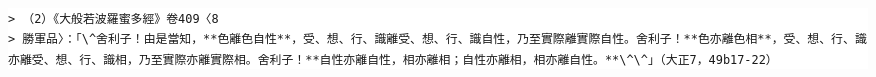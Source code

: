     > （2）《大般若波羅蜜多經》卷409〈8
    > 勝軍品〉：「\^舍利子！由是當知，**色離色自性**，受、想、行、識離受、想、行、識自性，乃至實際離實際自性。舍利子！**色亦離色相**，受、想、行、識亦離受、想、行、識相，乃至實際亦離實際相。舍利子！**自性亦離自性，相亦離相；自性亦離相，相亦離自性。**\^\^」（大正7，49b17-22）

[^5]: 《大般若波羅蜜多經》卷409〈8 勝軍品〉：

    > \^舍利子言：「何緣諸法無生、無成？」
    >
    > 善現對曰：「色空故，**生及成辦**俱不可得；受、想、行、識空故，生及成辦俱不可得，如是乃至實際空故，生及成辦俱不可得。」\^\^（大正7，49b27-c1）

[^6]: （1） ┌身清淨

    │語清淨［秦譯缺此］

    > 四種清淨 ┤心清淨

    └相清淨 （印順法師，《大智度論筆記》［B008］p.120）

    > （2）《大般若波羅蜜多經》卷409〈8
    > 勝軍品〉：「\^舍利子！若菩薩摩訶薩能於般若波羅蜜多作如是學，則便漸近一切智智，如如漸近一切智智，如是如是**得身清淨，得語清淨，得意清淨，得相清淨。**\^\^」（大正7，49c1-5）

[^7]: 世界＝國土【石】。（大正25，370d，n.4）

[^8]: 《大般若波羅蜜多經》卷409〈8 勝軍品〉：

    > \^是菩薩摩訶薩由常不生貪等心故，畢竟不墮女人胎中，恒受化生、離險惡趣，除為利樂有情因緣。是菩薩摩訶薩從一佛土至一佛土，**供養、恭敬、尊重、讚嘆諸佛世尊**，成熟有情、嚴淨佛土，乃至證得所求無上正等菩提常不離佛。舍利子！若菩薩摩訶薩欲得如是功德勝利，當學般若波羅蜜多無得暫捨。\^\^（大正7，49c7-13）

[^9]: 「就空門破諸法顯般若」中，須菩提以三門說般若：一、謙讓門，二、不住門，三、思惟門。前二門參見《大智度論》卷42。

[^10]: 參見《大智度論》卷42〈9
    集散品〉：「\^上須菩提以**謙讓門**說般若，雖言不說，而實為諸菩薩說般若波羅蜜。今須菩提以**不住門**直為菩薩說般若波羅蜜。\^\^」（大正25，366b17-20）

[^11]: 《大智度論》卷54（大正25，443b29-c4）、卷55（454a19-26）、卷83（644c7-10）。

[^12]: 般若：是法實相，不可破壞，有佛無佛法相常住，非諸人作。（印順法師，《大智度論筆記》［E002］p.287）

[^13]: 《大智度論》卷65（大正25，515c15-16，516c8-10）、卷91（703c20-21）。

[^14]: 般若是中道 ┬常邊，無常邊

    └離是二邊，行中道　　（印順法師，《大智度論筆記》［B007］p.117）

[^15]: 般若：離是二邊而行中道。（印順法師，《大智度論筆記》〔E002〕p.287）

[^16]: （1）般若：離有無非有無，不墮愚癡，能有善道。（印順法師，《大智度論筆記》［E002］p.288）

    > （2）中邊：常斷離二；苦樂離二；空實離二；我無我離二；色無色離二；可見不可見離二；有對無對離二。有為無為離二；有漏無漏離二；世出世間離二；十二緣起滅盡離二；有無離二；菩薩六度離二。佛菩提離二；內六情外六塵離二；是般若非般若離二；離有離無離非有無。（印順法師，《大智度論筆記》〔D015〕p.258）

[^17]: 般若是中道 ┬有、無、非有非無。

    └離是三門，不墮愚痴，能行善道。（印順法師，《大智度論筆記》［B007］p.118）

[^18]: （1）無所有、不可得：空故無所有，無常等觀求無定相故不可得。十八空故。（印順法師，《大智度論筆記》［D015］p.258）

    > （2）不可得：觀無定相故。不可取、不可受、不可著故。十八空故。（印順法師，《大智度論筆記》［D015］p.258-259）

[^19]: 參見《摩訶般若波羅蜜經》卷3〈9 集散品〉（大正8，236b16-19）。

[^20]: 般若：無所有，不可得。（印順法師，《大智度論筆記》〔E002〕p.288）

[^21]: ┌不可取故

    > 無所有三義 ┤不可受故

    └不可著故　　（印順法師，《大智度論筆記》［B007］p.118）

[^22]: （秦言智慧）四字夾註＝（秦言智慧）四字本文【宋】【元】【明】【宮】【聖】。（大正25，370d，n.10）

[^23]: 《大智度論》卷47（大正25，400b11-12）、卷58（大正25，472b2-4）、卷62（大正25，497c3-5）。

[^24]: 智慧得名般若 ┬一、 實相能生智慧，果中說因，名為般若。

    └二、 入不二門，能行般若，因、果、緣、智、彼、此、內、外，

    一相無相，不作分別。

    （印順法師，《大智度論筆記》［B007］p.118）

[^25]: （1）參見《正觀》（6），p.116：《大智度論》卷43（大正25，370a21-24）。

    > （2）般若：是實相。（印順法師，《大智度論筆記》〔D003〕p.242）
    >
    > （3）實相：不可破壞，有佛無佛，常住諸法相法位，非一切所作。（印順法師，《大智度論筆記》〔D006〕p.247）

[^26]: 因中說果，果中說因。（印順法師，《大智度論筆記》［C031］p.234）

[^27]: 實相：生智慧（觀）。（印順法師，《大智度論筆記》〔D006〕p.247）

[^28]: 〔入〕－【宮】【石】。（大正25，370d，n.16）

[^29]: 直＝具【宋】【元】【明】【宮】【聖】。（大正25，370d，n.17）

[^30]: 知＝智【宋】【元】【明】【宮】【聖】。（大正25，370d，n.18）


[^1]: 〈9
[^2]: （1） ┌何者是般若 ┐
[^3]: 《大般若波羅蜜多經》卷409〈8 勝軍品〉：
[^4]: （1）離（遠離）：相離，性離。（印順法師，《大智度論筆記》〔D008〕p.250）
[^31]: 入不二法門：不分別因果、緣智、內外、此彼，一相、無相。（此是現證實覺時相也）。（印順法師，《大智度論筆記》〔D016〕p.259）
[^32]: 世間┌一者、 世俗巧便┬─罪垢不淨欺誑智慧......... ┬......
[^33]: （1）般若：清淨無所有，饒益諸眾生。（印順法師，《大智度論筆記》〔D003〕p.242）
[^34]: 大小差別：小慧無大慈悲、不益一切，大慧反此。（印順法師，《大智度論筆記》〔D009〕p.250）
[^35]: （1） ┌智慧 ┐
[^36]: （1）二諦：第一義無我，世諦說般若屬菩薩。（印順法師，《大智度論筆記》〔D016〕p.260）
[^37]: 二諦：第一義──無我、無我所相，諸法但空，因緣和合相續生。（印順法師，《大智度論筆記》［D016］p.260）
[^38]: （1） ┌不屬凡夫──凡夫不淨，不樂般若
[^39]: （1）世諦說般若波羅蜜屬菩薩。（印順法師《大智度論筆記》［D016］p.260）
[^40]: （1）參見《大智度論》卷83（大正25，643b5-6）、卷82（大正25，636b11-19）、卷11（大正25，139c8-10）、卷58（大正25，471b7-15）。
[^41]: 不離：常行。（印順法師，《大智度論筆記》〔D011〕p.254）
[^42]: 離性：法中無法相，虛誑無所有。（印順法師，《大智度論筆記》〔D008〕p.250）
[^43]: 案：即心、身、相三種清淨。
[^44]: 法性生身：破虛誑取相之法乃得。化生。
[^45]: 處＝受【聖】。（大正25，371d，n.4）
[^46]: 釋疑：法身何貪不滅疑。（印順法師，《大智度論筆記》〔D019］p.262）
[^47]: 得法性生身，二緣不取涅槃 ┬1、見佛供養心無厭故
[^48]: 參見《大智度論》卷37（大正25，333b17-28）、卷29（275b29-c2）、卷38（338c18-24）。
[^49]: （大智......十）十字＝（釋行相品第十）六字【明】，（大智度第十品行相品）九字【宮】，（釋第十品）四字【聖】，（摩訶般若波羅蜜品第十相行品）十三字【石】。（大正25，371d，n.6）
[^50]: 《大智度論》卷43〈10
[^51]: 《大般若波羅蜜多經》卷409〈9
[^52]: 至＋（行）【宋】【元】【明】【宮】。（大正25，371d，n.8）
[^53]: 《大智度論疏》卷17：「\^於色上受念，即是**忘解**。\^\^」（卍新續藏46，869b24）
[^54]: 《大般若波羅蜜多經》卷409〈9
[^55]: （1）《大般若波羅蜜多經》卷409〈9
[^56]: （1）〔行〕－【宋】【元】【明】【宮】【聖】【石】。（大正25，372d，n.1）
[^57]: 《大般若波羅蜜多經》卷409〈9
[^58]: 釋疑：取捨行道，云何無相疑。（印順法師，《大智度論筆記》〔D019〕p.263）
[^59]: 初學、久學別：取相為初學，無相為修行。（印順法師，《大智度論筆記》〔D017〕p.261）
[^60]: （1）無相 ┬無相破諸善法
[^61]: 舉頗梨珠喻：隨前色變，自無定色。法無定相，隨心為異。（印順法師，《大智度論筆記》［D018］p.261）
[^62]: （1）心性常淨：唯識觀。（印順法師，《大智度論筆記》〔C014〕p.210）
[^63]: （1）三解脫門 ┬除虛妄相
[^64]: 一＋（異）【元】【明】【石】。（大正25，372d，n.10）
[^65]: （1）二種常 ┬住百千萬億歲等，然後歸滅
[^66]: （1）二種無常 ┬念念滅，諸有為法，不過一念───久行菩薩觀此┬皆墮取相
[^67]: 初學、久學別：初學觀相續斷無常，久學觀念念生滅無常。（印順法師，《大智度論筆記》〔D017〕p.261）
[^68]: 參見《正觀》（6），pp.116-117：《大智度論》卷1（大正25，60b19-c6）、卷15（170b29-c17）、卷18（193a10-c7）、卷23（229b14-c12）、卷26（253b21-c6）、卷31（292b29-c8）、卷37（331b16-29）、卷43（372b10-26）。
[^69]: 參見《正觀》（6），p.117：《大智度論》卷19（大正25，199c24-200a16）、卷23（229c23-230a18，230c16-23）、卷31（286a11-c3，292c10-17）。
[^70]: 參見《正觀》（6），p.117：《大智度論》卷26（大正25，253c7-254b2）。
[^71]: 寂滅：知法離自相即寂滅如涅槃。（印順法師，《大智度論筆記》［D008］p.250）
[^72]: 觀諸法相────────┐
[^73]: 小乘有無相方便。（印順法師，《大智度論筆記》〔D013〕p.256）
[^74]: 受＝愛【石】。（大正25，372d，n.16）
[^75]: （1）參見《正觀》（6），p.117：《大智度論》卷42（大正，367a17-c3）。
[^76]: 不離：常行不息。（印順法師，《大智度論筆記》〔D011〕p.254）
[^77]: （1）印順法師，《大智度論》（標點本），p.1644校勘：「\^『如弗沙佛讚歎，釋迦文佛超越九劫\^\^』，上二句文義似反，原是『\^釋迦文佛讚弗沙而超越九劫\^\^』。」
[^78]: 昧＋（王印三昧）【元】【石】。（大正25，373d，n.3）
[^79]: （1）《大正藏》作「\^不**妄**三昧\^\^」，《高麗藏》作「\^不**忘**三昧\^\^」（14冊，815b10）。
[^80]: 立＝住【宮】。（大正25，373d，n.6）
[^81]: 《大智度論》卷47〈18
[^82]: 生＝斷【聖】。（大正25，373d，n.7）
[^83]: 動＝變【明】。（大正25，373d，n.9）
[^84]: （1）《摩訶般若波羅蜜經》卷3〈10
[^85]: （1）〔一性三昧〕－【聖】【石】。（大正25，373d，n.11）
[^86]: 攝＝取【宋】【元】【明】【宮】【石】。（大正25，373d，n.12）
[^87]: （1）〔三昧〕－【宋】【元】【明】【宮】【聖】【石】。（大正25，373d，n.13）
[^88]: 《大智度論》卷47〈18
[^89]: （1）（諸）＋佛【聖】【石】。（大正25，373d，n.20）
[^90]: （1）《光讚經》卷4〈9 行品〉：
[^91]: 《大智度論》卷43〈10 行相品〉：
[^92]: 《大般若波羅蜜多經》卷410〈9 行相品〉：
[^93]: 惟＝唯【宋】【元】【明】【宮】【聖】【石】。（大正25，373d，n.29）
[^94]: 三三昧：近涅槃時唯有此一道。諸餘三昧皆入此三。（印順法師，《大智度論筆記》［E003］p.289）
[^95]: （1）參見《正觀》（6），p.118：〈摩訶衍品〉菩薩三昧，參見《摩訶般若波羅蜜經》卷5〈18
[^96]: 三事＝三昧【宋】【宮】。（大正25，373d，n.35）
[^97]: 菩薩、般若、三昧不二。（印順法師，《大智度論筆記》［C022］p.223）
[^98]: （1）《摩訶般若波羅蜜經》卷5〈18
[^99]: 覺與不覺＝不覺不知【宋】【元】【明】【宮】【聖】【石】。（大正25，373d，n.39）
[^100]: 參見《大智度論》卷43〈10
[^101]: 《摩訶般若波羅蜜經》卷3〈10 相行品〉：
[^102]: 《大般若波羅蜜多經》卷410〈9
[^103]: 《大般若波羅蜜多經》卷410〈9
[^104]: （1）《大般若波羅蜜多經》卷410〈9
[^105]: 《大般若波羅蜜多經》卷410〈9
[^106]: 毘＝鞞【石】。（大正25，374d，n.8）
[^107]: （1）《大般若波羅蜜多經》卷410〈9 行相品〉：
[^108]: 《大般若波羅蜜多經》卷410〈9
[^109]: 《大般若波羅蜜多經》卷410〈9 行相品〉：
[^110]: 《摩訶般若波羅蜜經》卷3〈10 相行品〉：